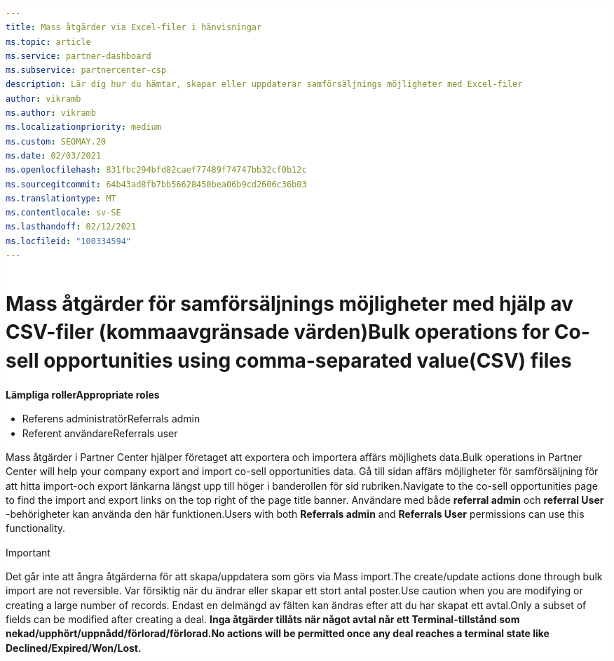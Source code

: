 ```yaml
---
title: Mass åtgärder via Excel-filer i hänvisningar
ms.topic: article
ms.service: partner-dashboard
ms.subservice: partnercenter-csp
description: Lär dig hur du hämtar, skapar eller uppdaterar samförsäljnings möjligheter med Excel-filer
author: vikramb
ms.author: vikramb
ms.localizationpriority: medium
ms.custom: SEOMAY.20
ms.date: 02/03/2021
ms.openlocfilehash: 831fbc294bfd82caef77489f74747bb32cf0b12c
ms.sourcegitcommit: 64b43ad8fb7bb56628450bea06b9cd2606c36b03
ms.translationtype: MT
ms.contentlocale: sv-SE
ms.lasthandoff: 02/12/2021
ms.locfileid: "100334594"
---
```

# <a name="bulk-operations-for-co-sell-opportunities-using-comma-separated-valuecsv-files"></a><span data-ttu-id="7a9e0-103">Mass åtgärder för samförsäljnings möjligheter med hjälp av CSV-filer (kommaavgränsade värden)</span><span class="sxs-lookup"><span data-stu-id="7a9e0-103">Bulk operations for Co-sell opportunities using comma-separated value(CSV) files</span></span>

<span data-ttu-id="7a9e0-104">**Lämpliga roller**</span><span class="sxs-lookup"><span data-stu-id="7a9e0-104">**Appropriate roles**</span></span>

- <span data-ttu-id="7a9e0-105">Referens administratör</span><span class="sxs-lookup"><span data-stu-id="7a9e0-105">Referrals admin</span></span>
- <span data-ttu-id="7a9e0-106">Referent användare</span><span class="sxs-lookup"><span data-stu-id="7a9e0-106">Referrals user</span></span>

<span data-ttu-id="7a9e0-107">Mass åtgärder i Partner Center hjälper företaget att exportera och importera affärs möjlighets data.</span><span class="sxs-lookup"><span data-stu-id="7a9e0-107">Bulk operations in Partner Center will help your company export and import co-sell opportunities data.</span></span> <span data-ttu-id="7a9e0-108">Gå till sidan affärs möjligheter för samförsäljning för att hitta import-och export länkarna längst upp till höger i banderollen för sid rubriken.</span><span class="sxs-lookup"><span data-stu-id="7a9e0-108">Navigate to the co-sell opportunities page to find the import and export links on the top right of the page title banner.</span></span> <span data-ttu-id="7a9e0-109">Användare med både **referral admin** och **referral User** -behörigheter kan använda den här funktionen.</span><span class="sxs-lookup"><span data-stu-id="7a9e0-109">Users with both **Referrals admin** and **Referrals User** permissions can use this functionality.</span></span>

> [!IMPORTANT]
> <span data-ttu-id="7a9e0-110">Det går inte att ångra åtgärderna för att skapa/uppdatera som görs via Mass import.</span><span class="sxs-lookup"><span data-stu-id="7a9e0-110">The create/update actions done through bulk import are not reversible.</span></span> <span data-ttu-id="7a9e0-111">Var försiktig när du ändrar eller skapar ett stort antal poster.</span><span class="sxs-lookup"><span data-stu-id="7a9e0-111">Use caution when you are modifying or creating a large number of records.</span></span> <span data-ttu-id="7a9e0-112">Endast en delmängd av fälten kan ändras efter att du har skapat ett avtal.</span><span class="sxs-lookup"><span data-stu-id="7a9e0-112">Only a subset of fields can be modified after creating a deal.</span></span> <span data-ttu-id="7a9e0-113">**Inga åtgärder tillåts när något avtal når ett Terminal-tillstånd som nekad/upphört/uppnådd/förlorad/förlorad.**</span><span class="sxs-lookup"><span data-stu-id="7a9e0-113">**No actions will be permitted once any deal reaches a terminal state like Declined/Expired/Won/Lost.**</span></span>
